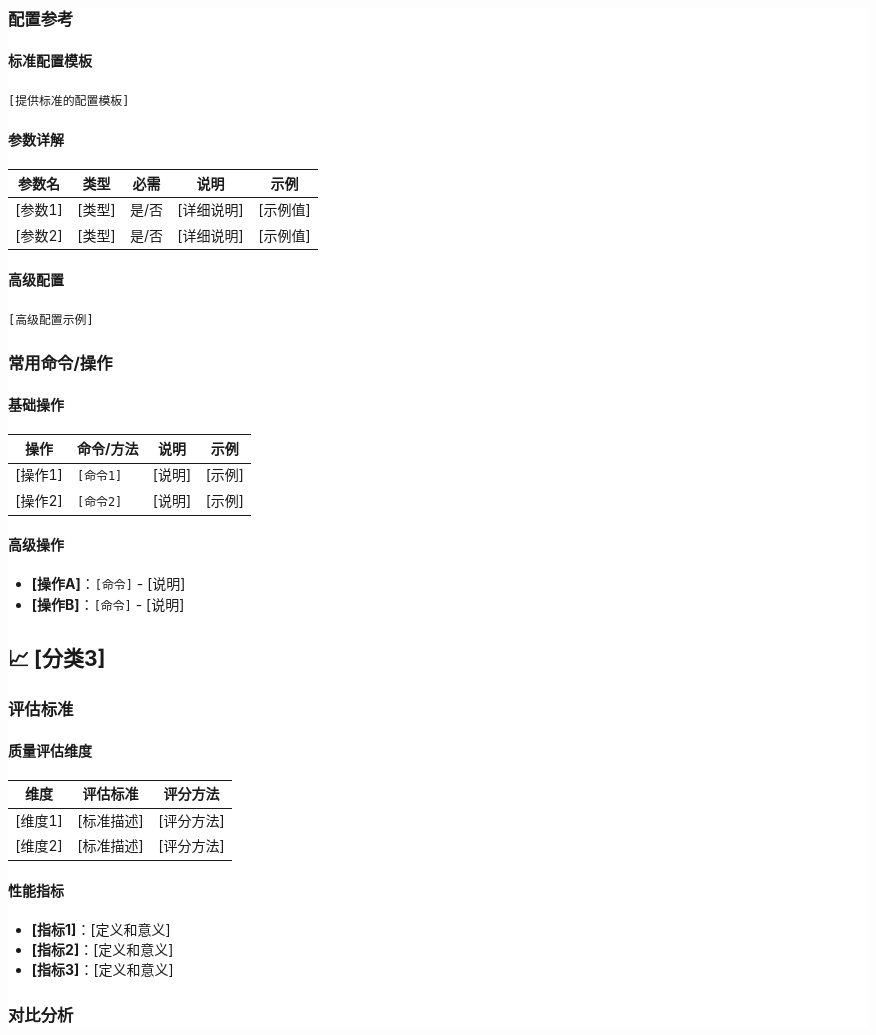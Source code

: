 ### 配置参考

#### 标准配置模板
```
[提供标准的配置模板]
```

#### 参数详解
| 参数名 | 类型 | 必需 | 说明 | 示例 |
|--------|------|------|------|------|
| [参数1] | [类型] | 是/否 | [详细说明] | [示例值] |
| [参数2] | [类型] | 是/否 | [详细说明] | [示例值] |

#### 高级配置
```
[高级配置示例]
```

### 常用命令/操作

#### 基础操作
| 操作 | 命令/方法 | 说明 | 示例 |
|------|-----------|------|------|
| [操作1] | `[命令1]` | [说明] | [示例] |
| [操作2] | `[命令2]` | [说明] | [示例] |

#### 高级操作
- **[操作A]**：`[命令]` - [说明]
- **[操作B]**：`[命令]` - [说明]

## 📈 [分类3]

### 评估标准

#### 质量评估维度
| 维度 | 评估标准 | 评分方法 |
|------|---------|---------|
| [维度1] | [标准描述] | [评分方法] |
| [维度2] | [标准描述] | [评分方法] |

#### 性能指标
- **[指标1]**：[定义和意义]
- **[指标2]**：[定义和意义]
- **[指标3]**：[定义和意义]

### 对比分析
